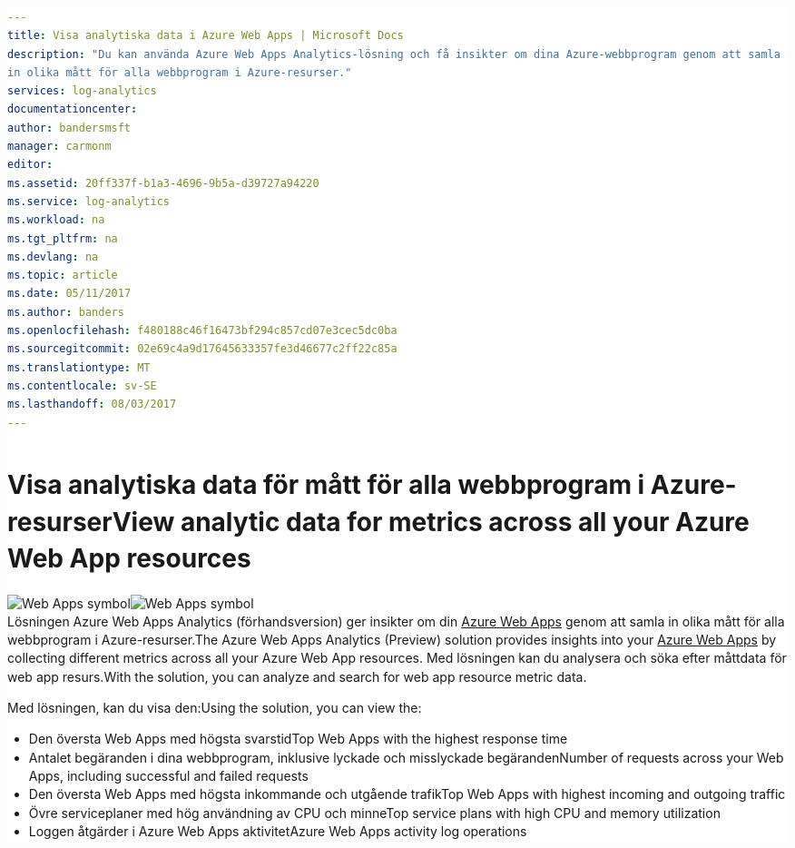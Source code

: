 ```yaml
---
title: Visa analytiska data i Azure Web Apps | Microsoft Docs
description: "Du kan använda Azure Web Apps Analytics-lösning och få insikter om dina Azure-webbprogram genom att samla in olika mått för alla webbprogram i Azure-resurser."
services: log-analytics
documentationcenter: 
author: bandersmsft
manager: carmonm
editor: 
ms.assetid: 20ff337f-b1a3-4696-9b5a-d39727a94220
ms.service: log-analytics
ms.workload: na
ms.tgt_pltfrm: na
ms.devlang: na
ms.topic: article
ms.date: 05/11/2017
ms.author: banders
ms.openlocfilehash: f480188c46f16473bf294c857cd07e3cec5dc0ba
ms.sourcegitcommit: 02e69c4a9d17645633357fe3d46677c2ff22c85a
ms.translationtype: MT
ms.contentlocale: sv-SE
ms.lasthandoff: 08/03/2017
---
```

# <a name="view-analytic-data-for-metrics-across-all-your-azure-web-app-resources"></a><span data-ttu-id="d369f-103">Visa analytiska data för mått för alla webbprogram i Azure-resurser</span><span class="sxs-lookup"><span data-stu-id="d369f-103">View analytic data for metrics across all your Azure Web App resources</span></span>

<span data-ttu-id="d369f-104">![Web Apps symbol](./media/log-analytics-azure-web-apps-analytics/azure-web-apps-analytics-symbol.png)</span><span class="sxs-lookup"><span data-stu-id="d369f-104">![Web Apps symbol](./media/log-analytics-azure-web-apps-analytics/azure-web-apps-analytics-symbol.png)</span></span>  
<span data-ttu-id="d369f-105">Lösningen Azure Web Apps Analytics (förhandsversion) ger insikter om din [Azure Web Apps](../app-service-web/app-service-web-overview.md) genom att samla in olika mått för alla webbprogram i Azure-resurser.</span><span class="sxs-lookup"><span data-stu-id="d369f-105">The Azure Web Apps Analytics (Preview) solution provides insights into your [Azure Web Apps](../app-service-web/app-service-web-overview.md) by collecting different metrics across all your Azure Web App resources.</span></span> <span data-ttu-id="d369f-106">Med lösningen kan du analysera och söka efter måttdata för web app resurs.</span><span class="sxs-lookup"><span data-stu-id="d369f-106">With the solution, you can analyze and search for web app resource metric data.</span></span>

<span data-ttu-id="d369f-107">Med lösningen, kan du visa den:</span><span class="sxs-lookup"><span data-stu-id="d369f-107">Using the solution, you can view the:</span></span>

- <span data-ttu-id="d369f-108">Den översta Web Apps med högsta svarstid</span><span class="sxs-lookup"><span data-stu-id="d369f-108">Top Web Apps with the highest response time</span></span>
- <span data-ttu-id="d369f-109">Antalet begäranden i dina webbprogram, inklusive lyckade och misslyckade begäranden</span><span class="sxs-lookup"><span data-stu-id="d369f-109">Number of requests across your Web Apps, including successful and failed requests</span></span>
- <span data-ttu-id="d369f-110">Den översta Web Apps med högsta inkommande och utgående trafik</span><span class="sxs-lookup"><span data-stu-id="d369f-110">Top Web Apps with highest incoming and outgoing traffic</span></span>
- <span data-ttu-id="d369f-111">Övre serviceplaner med hög användning av CPU och minne</span><span class="sxs-lookup"><span data-stu-id="d369f-111">Top service plans with high CPU and memory utilization</span></span>
- <span data-ttu-id="d369f-112">Loggen åtgärder i Azure Web Apps aktivitet</span><span class="sxs-lookup"><span data-stu-id="d369f-112">Azure Web Apps activity log operations</span></span>
